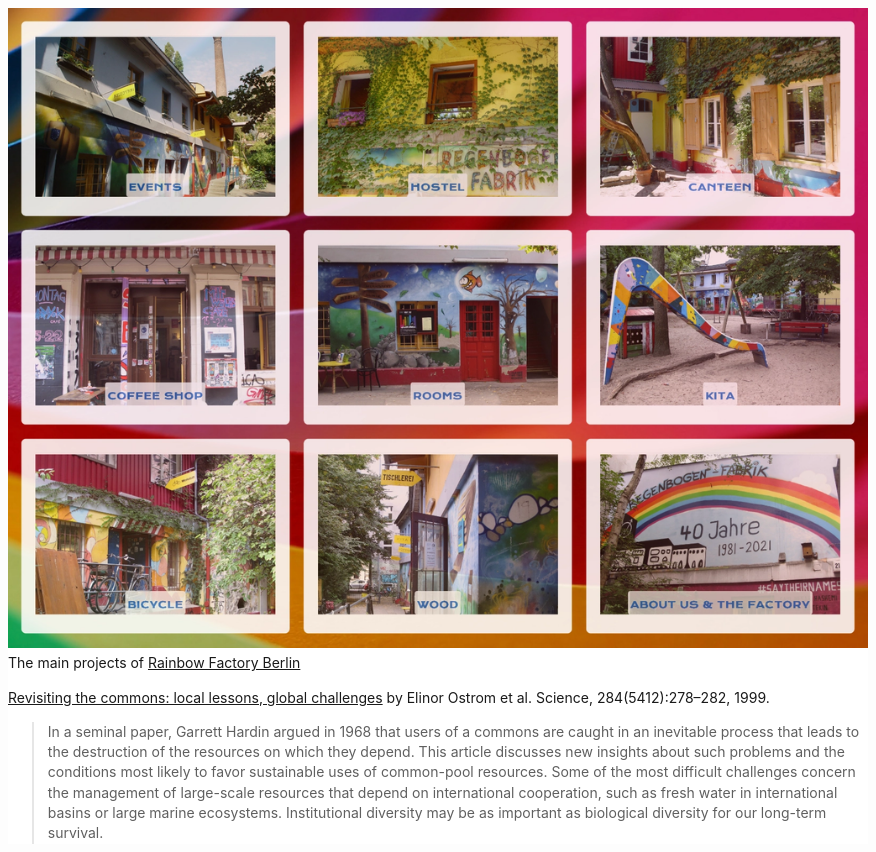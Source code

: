 
![](assets/images/regenbogenfabrik.webp)  \
The main projects of [Rainbow Factory Berlin](http://regenbogenfabrik.de)



[Revisiting the commons: local lessons, global challenges](https://web.mit.edu/mission/www/m2018/pdfs/science.pdf) by Elinor Ostrom et al. Science, 284(5412):278–282, 1999.

> In a seminal paper, Garrett Hardin argued in 1968 that users of a commons are caught in an inevitable process that leads to the destruction of the resources on which they depend. This article discusses new insights about such problems and the conditions most likely to favor sustainable uses of common-pool resources. Some of the most difficult challenges concern the management of large-scale resources that depend on international cooperation, such as fresh water in international basins or large marine ecosystems. Institutional diversity may be as important as biological diversity for our long-term survival.

